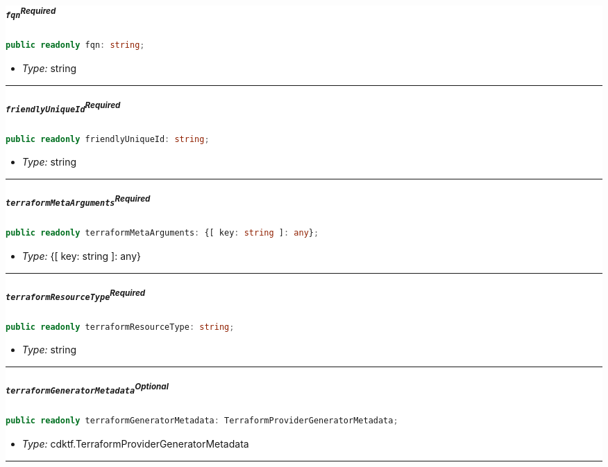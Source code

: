 ##### `fqn`<sup>Required</sup> <a name="fqn" id="@cdktf/provider-okta.rateLimiting.RateLimiting.property.fqn"></a>

```typescript
public readonly fqn: string;
```

- *Type:* string

---

##### `friendlyUniqueId`<sup>Required</sup> <a name="friendlyUniqueId" id="@cdktf/provider-okta.rateLimiting.RateLimiting.property.friendlyUniqueId"></a>

```typescript
public readonly friendlyUniqueId: string;
```

- *Type:* string

---

##### `terraformMetaArguments`<sup>Required</sup> <a name="terraformMetaArguments" id="@cdktf/provider-okta.rateLimiting.RateLimiting.property.terraformMetaArguments"></a>

```typescript
public readonly terraformMetaArguments: {[ key: string ]: any};
```

- *Type:* {[ key: string ]: any}

---

##### `terraformResourceType`<sup>Required</sup> <a name="terraformResourceType" id="@cdktf/provider-okta.rateLimiting.RateLimiting.property.terraformResourceType"></a>

```typescript
public readonly terraformResourceType: string;
```

- *Type:* string

---

##### `terraformGeneratorMetadata`<sup>Optional</sup> <a name="terraformGeneratorMetadata" id="@cdktf/provider-okta.rateLimiting.RateLimiting.property.terraformGeneratorMetadata"></a>

```typescript
public readonly terraformGeneratorMetadata: TerraformProviderGeneratorMetadata;
```

- *Type:* cdktf.TerraformProviderGeneratorMetadata

---
